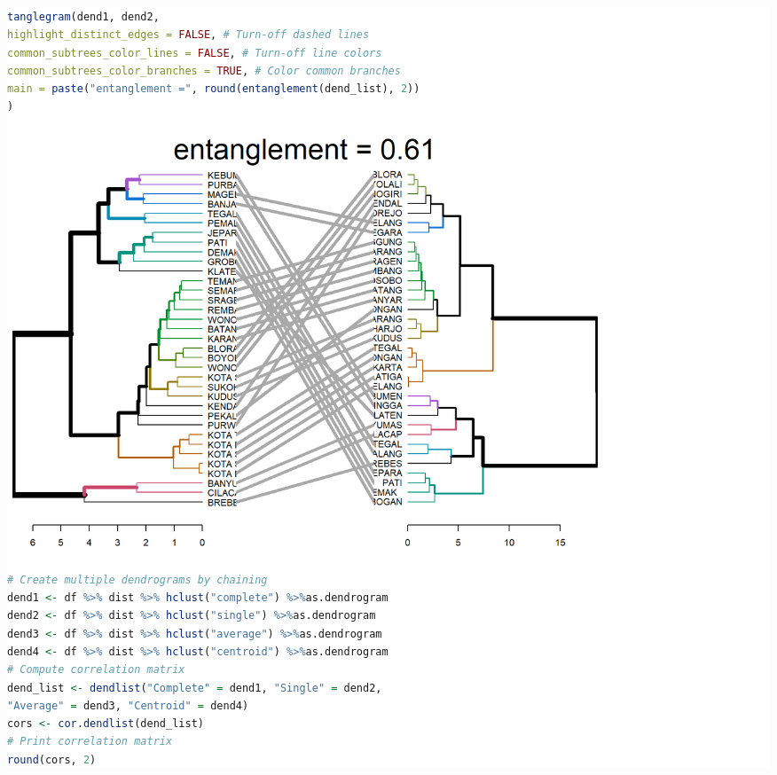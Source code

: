 ``` r
tanglegram(dend1, dend2,
highlight_distinct_edges = FALSE, # Turn-off dashed lines
common_subtrees_color_lines = FALSE, # Turn-off line colors
common_subtrees_color_branches = TRUE, # Color common branches
main = paste("entanglement =", round(entanglement(dend_list), 2))
)
```

<img src="03-HC_files/figure-html/unnamed-chunk-12-1.png" width="672" />

``` r
# Create multiple dendrograms by chaining
dend1 <- df %>% dist %>% hclust("complete") %>%as.dendrogram
dend2 <- df %>% dist %>% hclust("single") %>%as.dendrogram
dend3 <- df %>% dist %>% hclust("average") %>%as.dendrogram
dend4 <- df %>% dist %>% hclust("centroid") %>%as.dendrogram
# Compute correlation matrix
dend_list <- dendlist("Complete" = dend1, "Single" = dend2,
"Average" = dend3, "Centroid" = dend4)
cors <- cor.dendlist(dend_list)
# Print correlation matrix
round(cors, 2)
```
